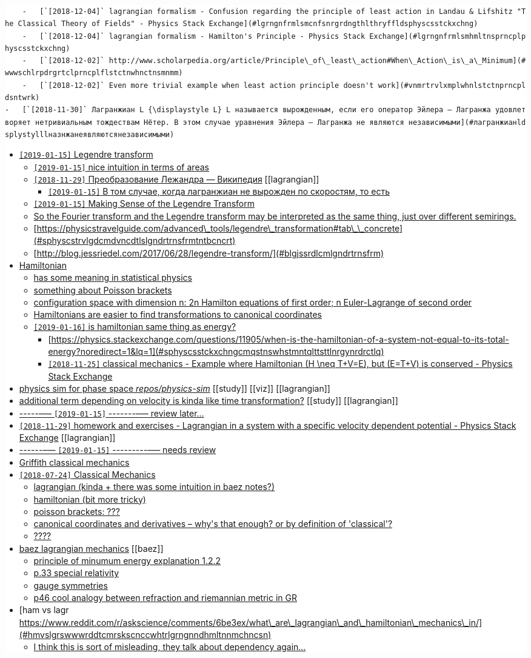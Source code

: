         -   [`[2018-12-04]` lagrangian formalism - Confusion regarding the principle of least action in Landau & Lifshitz "The Classical Theory of Fields" - Physics Stack Exchange](#lgrngnfrmlsmcnfsnrgrdngthlthryffldsphyscsstckxchng) 
        -   [`[2018-12-04]` lagrangian formalism - Hamilton's Principle - Physics Stack Exchange](#lgrngnfrmlsmhmltnsprncplphyscsstckxchng) 
        -   [`[2018-12-02]` http://www.scholarpedia.org/article/Principle\_of\_least\_action#When\_Action\_is\_a\_Minimum](#wwwschlrpdrgrtclprncplflstctnwhnctnsmnmm) 
        -   [`[2018-12-02]` Even more trivial example when least action principle doesn't work](#vnmrtrvlxmplwhnlstctnprncpldsntwrk) 
    -   [`[2018-11-30]` Лагранжиан L {\displaystyle L} L называется вырожденным, если его оператор Эйлера — Лагранжа удовлетворяет нетривиальным тождествам Нётер. В этом случае уравнения Эйлера — Лагранжа не являются независимыми](#лагранжианldsplystylllназнжанеявляютсянезависимыми) 
-   [`[2019-01-15]` Legendre transform](#lgndrtrnsfrm) 
    -   [`[2019-01-15]` nice intuition in terms of areas](#ncnttnntrmsfrs) 
    -   [`[2018-11-29]` Преобразование Лежандра — Википедия](#преобразованиележандравикипедия) [[lagrangian]]
        -   [`[2019-01-15]` В том случае, когда лагранжиан не вырожден по скоростям, то есть](#втомслучаекогдалагранжианвырожденпоскоростямтоесть) 
    -   [`[2019-01-15]` Making Sense of the Legendre Transform](#mkngsnsfthlgndrtrnsfrm) 
    -   [So the Fourier transform and the Legendre transform may be interpreted as the same thing, just over different semirings.](#sthfrrtrnsfrmndthlgndrtrnthsmthngjstvrdffrntsmrngs) 
    -   [https://physicstravelguide.com/advanced\_tools/legendre\_transformation#tab\_\_concrete](#sphyscstrvlgdcmdvncdtlslgndrtrnsfrmtntbcncrt) 
    -   [http://blog.jessriedel.com/2017/06/28/legendre-transform/](#blgjssrdlcmlgndrtrnsfrm) 
-   [Hamiltonian](#hmltnn) 
    -   [has some meaning in statistical physics](#hssmmnngnsttstclphyscs) 
    -   [something about Poisson brackets](#smthngbtpssnbrckts) 
    -   [configuration space with dimension n: 2n Hamilton equations of first order; n Euler-Lagrange of second order](#cnfgrtnspcwthdmnsnnnhmltnsffrstrdrnlrlgrngfscndrdr) 
    -   [Hamiltonians are easier to find transformations to canonical coordinates](#hmltnnsrsrtfndtrnsfrmtnstcnnclcrdnts) 
    -   [`[2019-01-16]` is hamiltonian same thing as energy?](#shmltnnsmthngsnrgy) 
        -   [https://physics.stackexchange.com/questions/11905/when-is-the-hamiltonian-of-a-system-not-equal-to-its-total-energy?noredirect=1&lq=1](#sphyscsstckxchngcmqstnswhstmntqlttsttlnrgynrdrctlq) 
        -   [`[2018-11-25]` classical mechanics - Example where Hamiltonian \(H \neq T+V=E\), but \(E=T+V\) is conserved - Physics Stack Exchange](#clssclmchncsxmplwhrhmltnnttvscnsrvdphyscsstckxchng) 
-   [physics sim for phase space *repos/physics-sim*](#physcssmfrphsspcrpsphyscssm) [[study]] [[viz]] [[lagrangian]]
-   [additional term depending on velocity is kinda like time transformation?](#ddtnltrmdpndngnvlctyskndlktmtrnsfrmtn) [[study]] [[lagrangian]]
-   [-----&#x2013;&#x2014; `[2019-01-15]`  -------&#x2013;&#x2014; review later&#x2026;](#rvwltr) 
-   [`[2018-11-29]` homework and exercises - Lagrangian in a system with a specific velocity dependent potential - Physics Stack Exchange](#hmwrkndxrcsslgrngnnsystmwpndntptntlphyscsstckxchng) [[lagrangian]]
-   [------&#x2013;&#x2014;  `[2019-01-15]`  ---------&#x2013;&#x2014; needs review](#ndsrvw) 
-   [Griffith classical mechanics](#grffthclssclmchncs) 
-   [`[2018-07-24]` Classical Mechanics](#clssclmchncs) 
    -   [lagrangian (kinda + there was some intuition in baez notes?)](#lgrngnkndthrwssmnttnnbznts) 
    -   [hamiltonian (bit more tricky)](#hmltnnbtmrtrcky) 
    -   [poisson brackets: ???](#pssnbrckts) 
    -   [canonical coordinates and derivatives &#x2013; why's that enough? or by definition of 'classical'?](#cnnclcrdntsnddrvtvswhysthtnghrbydfntnfclsscl) 
    -   [????](#15905_15955) 
-   [baez lagrangian mechanics](#bzlgrngnmchncs) [[baez]]
    -   [principle of minumum energy explanation 1.2.2](#prncplfmnmmnrgyxplntn) 
    -   [p.33 special relativity](#pspclrltvty) 
    -   [gauge symmetries](#ggsymmtrs) 
    -   [p46 cool analogy between refraction and riemannian metric in GR](#pclnlgybtwnrfrctnndrmnnnmtrcngr) 
-   [ham vs lagr https://www.reddit.com/r/askscience/comments/6be3ex/what\_are\_lagrangian\_and\_hamiltonian\_mechanics\_in/](#hmvslgrswwwrddtcmrskscnccwhtrlgrngnndhmltnnmchncsn) 
    -   [I think this is sort of misleading, they talk about dependency again&#x2026;](#thnkthsssrtfmsldngthytlkbtdpndncygn) 